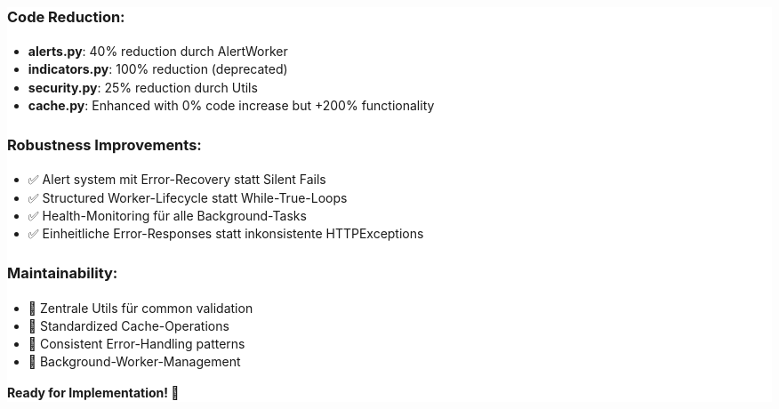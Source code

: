 ### Code Reduction:
- **alerts.py**: 40% reduction durch AlertWorker
- **indicators.py**: 100% reduction (deprecated)  
- **security.py**: 25% reduction durch Utils
- **cache.py**: Enhanced with 0% code increase but +200% functionality

### Robustness Improvements:
- ✅ Alert system mit Error-Recovery statt Silent Fails
- ✅ Structured Worker-Lifecycle statt While-True-Loops
- ✅ Health-Monitoring für alle Background-Tasks  
- ✅ Einheitliche Error-Responses statt inkonsistente HTTPExceptions

### Maintainability:
- 🔧 Zentrale Utils für common validation
- 🔧 Standardized Cache-Operations  
- 🔧 Consistent Error-Handling patterns
- 🔧 Background-Worker-Management

**Ready for Implementation! 🚀**
